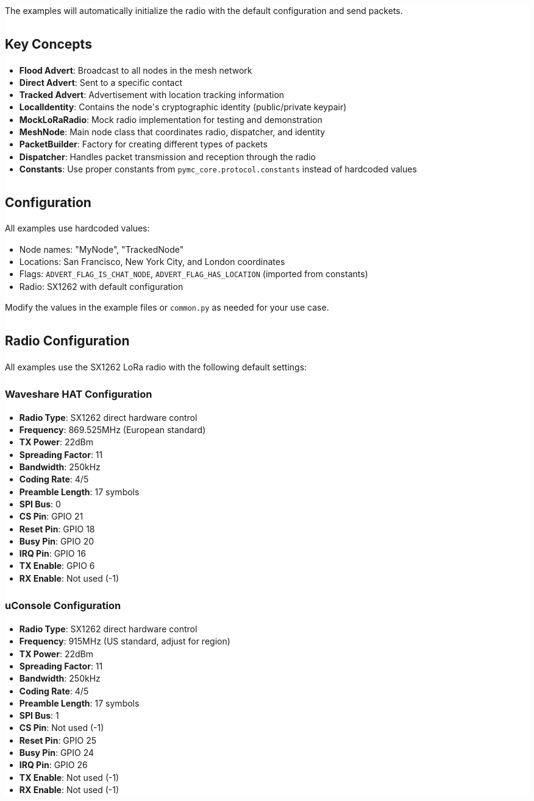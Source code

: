 The examples will automatically initialize the radio with the default configuration and send packets.

## Key Concepts

- **Flood Advert**: Broadcast to all nodes in the mesh network
- **Direct Advert**: Sent to a specific contact
- **Tracked Advert**: Advertisement with location tracking information
- **LocalIdentity**: Contains the node's cryptographic identity (public/private keypair)
- **MockLoRaRadio**: Mock radio implementation for testing and demonstration
- **MeshNode**: Main node class that coordinates radio, dispatcher, and identity
- **PacketBuilder**: Factory for creating different types of packets
- **Dispatcher**: Handles packet transmission and reception through the radio
- **Constants**: Use proper constants from `pymc_core.protocol.constants` instead of hardcoded values

## Configuration

All examples use hardcoded values:
- Node names: "MyNode", "TrackedNode"
- Locations: San Francisco, New York City, and London coordinates
- Flags: `ADVERT_FLAG_IS_CHAT_NODE`, `ADVERT_FLAG_HAS_LOCATION` (imported from constants)
- Radio: SX1262 with default configuration

Modify the values in the example files or `common.py` as needed for your use case.

## Radio Configuration

All examples use the SX1262 LoRa radio with the following default settings:

### Waveshare HAT Configuration
- **Radio Type**: SX1262 direct hardware control
- **Frequency**: 869.525MHz (European standard)
- **TX Power**: 22dBm
- **Spreading Factor**: 11
- **Bandwidth**: 250kHz
- **Coding Rate**: 4/5
- **Preamble Length**: 17 symbols
- **SPI Bus**: 0
- **CS Pin**: GPIO 21
- **Reset Pin**: GPIO 18
- **Busy Pin**: GPIO 20
- **IRQ Pin**: GPIO 16
- **TX Enable**: GPIO 6
- **RX Enable**: Not used (-1)

### uConsole Configuration
- **Radio Type**: SX1262 direct hardware control
- **Frequency**: 915MHz (US standard, adjust for region)
- **TX Power**: 22dBm
- **Spreading Factor**: 11
- **Bandwidth**: 250kHz
- **Coding Rate**: 4/5
- **Preamble Length**: 17 symbols
- **SPI Bus**: 1
- **CS Pin**: Not used (-1)
- **Reset Pin**: GPIO 25
- **Busy Pin**: GPIO 24
- **IRQ Pin**: GPIO 26
- **TX Enable**: Not used (-1)
- **RX Enable**: Not used (-1)
